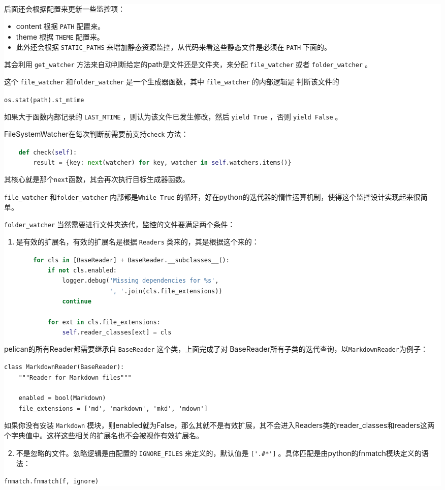 后面还会根据配置来更新一些监控项：

- content 根据 `PATH` 配置来。
- theme 根据 `THEME` 配置来。
- 此外还会根据 `STATIC_PATHS` 来增加静态资源监控，从代码来看这些静态文件是必须在 `PATH` 下面的。

其会利用 `get_watcher` 方法来自动判断给定的path是文件还是文件夹，来分配 `file_watcher` 或者 `folder_watcher` 。

这个 `file_watcher` 和`folder_watcher` 是一个生成器函数，其中 `file_watcher` 的内部逻辑是 判断该文件的

```
os.stat(path).st_mtime
```

如果大于函数内部记录的 `LAST_MTIME` ，则认为该文件已发生修改，然后 `yield True` ，否则 `yield False` 。

FileSystemWatcher在每次判断前需要前支持`check` 方法：

```python
    def check(self):
        result = {key: next(watcher) for key, watcher in self.watchers.items()}
```

其核心就是那个`next`函数，其会再次执行目标生成器函数。

 `file_watcher` 和`folder_watcher` 内部都是`While True` 的循环，好在python的迭代器的惰性运算机制，使得这个监控设计实现起来很简单。

`folder_watcher` 当然需要进行文件夹迭代，监控的文件要满足两个条件：

1. 是有效的扩展名，有效的扩展名是根据 `Readers` 类来的，其是根据这个来的：

```python
        for cls in [BaseReader] + BaseReader.__subclasses__():
            if not cls.enabled:
                logger.debug('Missing dependencies for %s',
                             ', '.join(cls.file_extensions))
                continue

            for ext in cls.file_extensions:
                self.reader_classes[ext] = cls
```

pelican的所有Reader都需要继承自 `BaseReader` 这个类，上面完成了对 BaseReader所有子类的迭代查询，以`MarkdownReader`为例子：

```
class MarkdownReader(BaseReader):
    """Reader for Markdown files"""

    enabled = bool(Markdown)
    file_extensions = ['md', 'markdown', 'mkd', 'mdown']
```

如果你没有安装 `Markdown` 模块，则enabled就为False，那么其就不是有效扩展，其不会进入Readers类的reader_classes和readers这两个字典值中。这样这些相关的扩展名也不会被视作有效扩展名。

2. 不是忽略的文件。忽略逻辑是由配置的 `IGNORE_FILES` 来定义的，默认值是 `['.#*']` 。具体匹配是由python的fnmatch模块定义的语法：

```
fnmatch.fnmatch(f, ignore)
```
